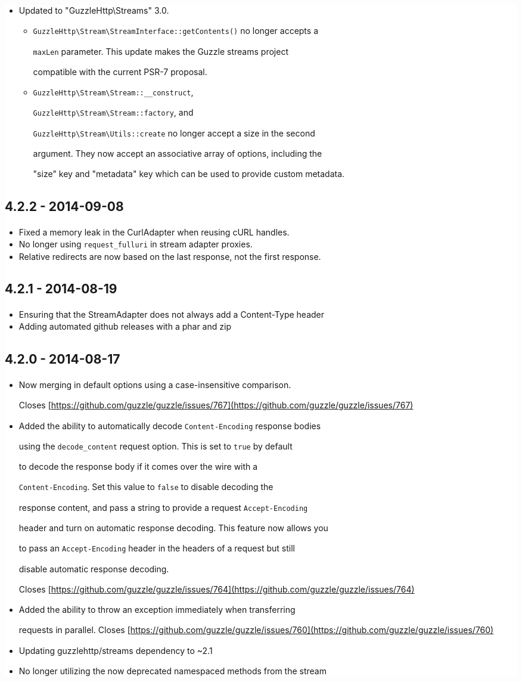 * Updated to "GuzzleHttp\Streams" 3.0.
  * `GuzzleHttp\Stream\StreamInterface::getContents()` no longer accepts a

    `maxLen` parameter. This update makes the Guzzle streams project

    compatible with the current PSR-7 proposal.

  * `GuzzleHttp\Stream\Stream::__construct`,

    `GuzzleHttp\Stream\Stream::factory`, and

    `GuzzleHttp\Stream\Utils::create` no longer accept a size in the second

    argument. They now accept an associative array of options, including the

    "size" key and "metadata" key which can be used to provide custom metadata.

## 4.2.2 - 2014-09-08

* Fixed a memory leak in the CurlAdapter when reusing cURL handles.
* No longer using `request_fulluri` in stream adapter proxies.
* Relative redirects are now based on the last response, not the first response.

## 4.2.1 - 2014-08-19

* Ensuring that the StreamAdapter does not always add a Content-Type header
* Adding automated github releases with a phar and zip

## 4.2.0 - 2014-08-17

* Now merging in default options using a case-insensitive comparison.

  Closes [https://github.com/guzzle/guzzle/issues/767](https://github.com/guzzle/guzzle/issues/767)

* Added the ability to automatically decode `Content-Encoding` response bodies

  using the `decode_content` request option. This is set to `true` by default

  to decode the response body if it comes over the wire with a

  `Content-Encoding`. Set this value to `false` to disable decoding the

  response content, and pass a string to provide a request `Accept-Encoding`

  header and turn on automatic response decoding. This feature now allows you

  to pass an `Accept-Encoding` header in the headers of a request but still

  disable automatic response decoding.

  Closes [https://github.com/guzzle/guzzle/issues/764](https://github.com/guzzle/guzzle/issues/764)

* Added the ability to throw an exception immediately when transferring

  requests in parallel. Closes [https://github.com/guzzle/guzzle/issues/760](https://github.com/guzzle/guzzle/issues/760)

* Updating guzzlehttp/streams dependency to ~2.1
* No longer utilizing the now deprecated namespaced methods from the stream

